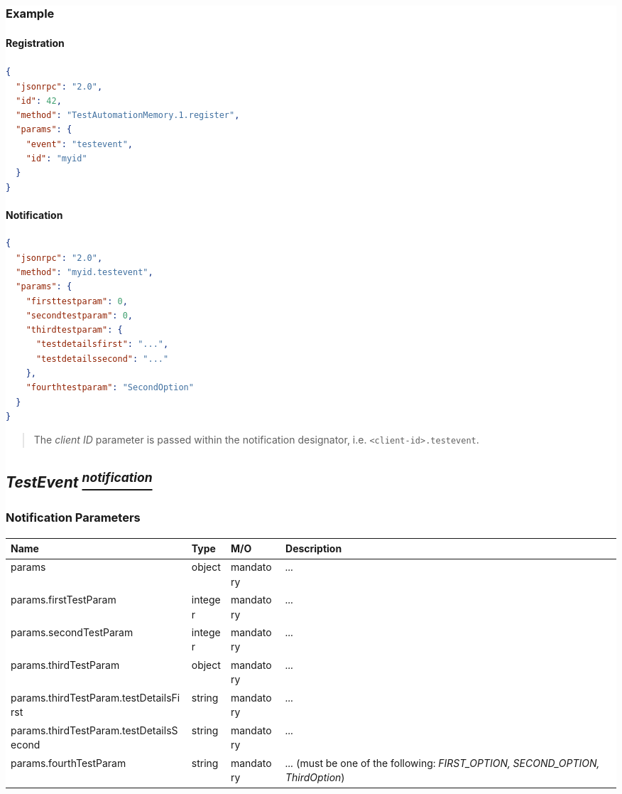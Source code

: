 ### Example

#### Registration

```json
{
  "jsonrpc": "2.0",
  "id": 42,
  "method": "TestAutomationMemory.1.register",
  "params": {
    "event": "testevent",
    "id": "myid"
  }
}
```

#### Notification

```json
{
  "jsonrpc": "2.0",
  "method": "myid.testevent",
  "params": {
    "firsttestparam": 0,
    "secondtestparam": 0,
    "thirdtestparam": {
      "testdetailsfirst": "...",
      "testdetailssecond": "..."
    },
    "fourthtestparam": "SecondOption"
  }
}
```

> The *client ID* parameter is passed within the notification designator, i.e. ``<client-id>.testevent``.

<a id="notification_TestEvent"></a>
## *TestEvent [<sup>notification</sup>](#head_Notifications)*

### Notification Parameters

| Name | Type | M/O | Description |
| :-------- | :-------- | :-------- | :-------- |
| params | object | mandatory | *...* |
| params.firstTestParam | integer | mandatory | *...* |
| params.secondTestParam | integer | mandatory | *...* |
| params.thirdTestParam | object | mandatory | *...* |
| params.thirdTestParam.testDetailsFirst | string | mandatory | *...* |
| params.thirdTestParam.testDetailsSecond | string | mandatory | *...* |
| params.fourthTestParam | string | mandatory | *...* (must be one of the following: *FIRST_OPTION, SECOND_OPTION, ThirdOption*) |
